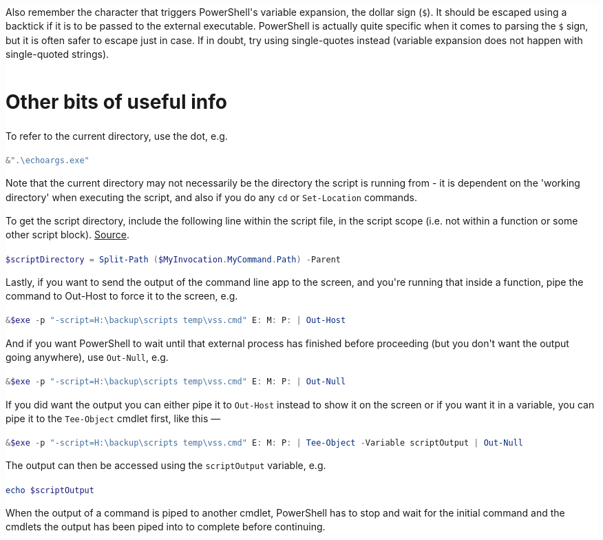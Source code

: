 Also remember the character that triggers PowerShell's variable expansion, the dollar sign (`$`). It should be escaped using a backtick if it is to be passed to the external executable. PowerShell is actually quite specific when it comes to parsing the `$` sign, but it is often safer to escape just in case.  If in doubt, try using single-quotes instead (variable expansion does not happen with single-quoted strings).

# Other bits of useful info

To refer to the current directory, use the dot, e.g.

```powershell
&".\echoargs.exe"
```

Note that the current directory may not necessarily be the directory the script is running from - it is dependent on the 'working directory' when executing the script, and also if you do any `cd` or `Set-Location` commands.

To get the script directory, include the following line within the script file, in the script scope (i.e. not within a function or some other script block). [Source](http://blogs.msdn.com/b/powershell/archive/2007/06/19/get-scriptdirectory.aspx).

```powershell
$scriptDirectory = Split-Path ($MyInvocation.MyCommand.Path) -Parent
```

Lastly, if you want to send the output of the command line app to the screen, and you're running that inside a function, pipe the command to Out-Host to force it to the screen, e.g.

```powershell
&$exe -p "-script=H:\backup\scripts temp\vss.cmd" E: M: P: | Out-Host
```

And if you want PowerShell to wait until that external process has finished before proceeding (but you don't want the output going anywhere), use `Out-Null`, e.g.

```powershell
&$exe -p "-script=H:\backup\scripts temp\vss.cmd" E: M: P: | Out-Null
```

If you did want the output you can either pipe it to `Out-Host` instead to show it on the screen or if you want it in a variable, you can pipe it to the `Tee-Object` cmdlet first, like this —

```powershell
&$exe -p "-script=H:\backup\scripts temp\vss.cmd" E: M: P: | Tee-Object -Variable scriptOutput | Out-Null
```

The output can then be accessed using the `scriptOutput` variable, e.g.

```powershell
echo $scriptOutput
```

When the output of a command is piped to another cmdlet, PowerShell has to stop and wait for the initial command and the cmdlets the output has been piped into to complete before continuing.

